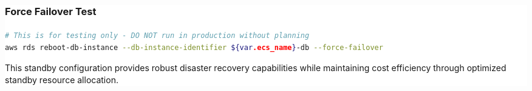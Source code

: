 ### Force Failover Test
```bash
# This is for testing only - DO NOT run in production without planning
aws rds reboot-db-instance --db-instance-identifier ${var.ecs_name}-db --force-failover
```

This standby configuration provides robust disaster recovery capabilities while maintaining cost efficiency through optimized standby resource allocation.